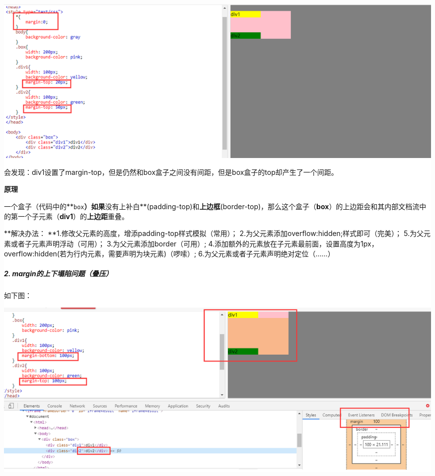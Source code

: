   ![margin问题](../../assets/margin-top.png "margin-top问题")

会发现：div1设置了margin-top，但是仍然和box盒子之间没有间距，但是box盒子的top却产生了一个间距。

**原理**

一个盒子（代码中的**`box`**）如果**没有上补白**(padding-top)和**上边框**(border-top)，那么这个盒子（**box**）的上边距会和其内部文档流中的第一个子元素（**div1**）的**上边距**重叠。

**解决办法：
**1.修改父元素的高度，增添padding-top样式模拟（常用）；
2.为父元素添加overflow:hidden;样式即可（完美）；
5.为父元素或者子元素声明浮动（可用）；
3.为父元素添加border（可用）;
4.添加额外的元素放在子元素最前面，设置高度为1px，overflow:hidden(若为行内元素，需要声明为块元素)（啰嗦）;
6.为父元素或者子元素声明绝对定位（……）



##### 2. margin的上下塌陷问题（叠压）

如下图：

![margin叠压](../../assets/margin叠压.png "margin叠压")
